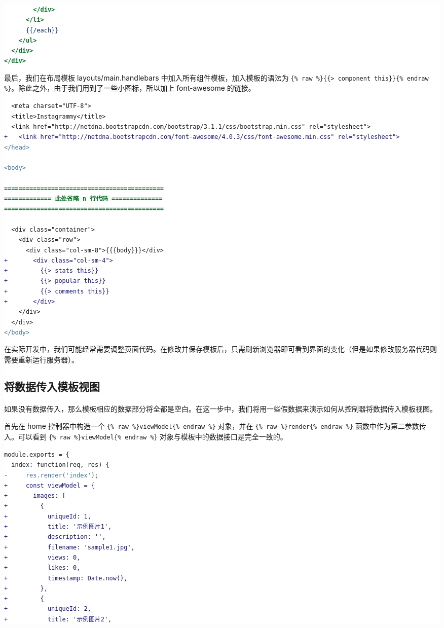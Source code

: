 ```handlebars views/partials/comments.handlebars
        </div>
      </li>
      {{/each}}
    </ul>
  </div>
</div>
```

最后，我们在布局模板 layouts/main.handlebars 中加入所有组件模板，加入模板的语法为 `{% raw %}{{> component this}}{% endraw %}`。除此之外，由于我们用到了一些小图标，所以加上 font-awesome 的链接。

```diff views/layouts/main.handlebars
  <meta charset="UTF-8">
  <title>Instagrammy</title>
  <link href="http://netdna.bootstrapcdn.com/bootstrap/3.1.1/css/bootstrap.min.css" rel="stylesheet">
+   <link href="http://netdna.bootstrapcdn.com/font-awesome/4.0.3/css/font-awesome.min.css" rel="stylesheet">
</head>

<body>

============================================
============= 此处省略 n 行代码 ==============
============================================

  <div class="container">
    <div class="row">
      <div class="col-sm-8">{{{body}}}</div>
+       <div class="col-sm-4">
+         {{> stats this}}
+         {{> popular this}}
+         {{> comments this}}
+       </div>
    </div>
  </div>
</body>
```

在实际开发中，我们可能经常需要调整页面代码。在修改并保存模板后，只需刷新浏览器即可看到界面的变化（但是如果修改服务器代码则需要重新运行服务器）。

## 将数据传入模板视图

如果没有数据传入，那么模板相应的数据部分将全都是空白。在这一步中，我们将用一些假数据来演示如何从控制器将数据传入模板视图。

首先在 home 控制器中构造一个 `{% raw %}viewModel{% endraw %}` 对象，并在 `{% raw %}render{% endraw %}` 函数中作为第二参数传入。可以看到 `{% raw %}viewModel{% endraw %}` 对象与模板中的数据接口是完全一致的。

```diff controllers/home.js
module.exports = {
  index: function(req, res) {
-     res.render('index');
+     const viewModel = {
+       images: [
+         {
+           uniqueId: 1,
+           title: '示例图片1',
+           description: '',
+           filename: 'sample1.jpg',
+           views: 0,
+           likes: 0,
+           timestamp: Date.now(),
+         },
+         {
+           uniqueId: 2,
+           title: '示例图片2',
```
